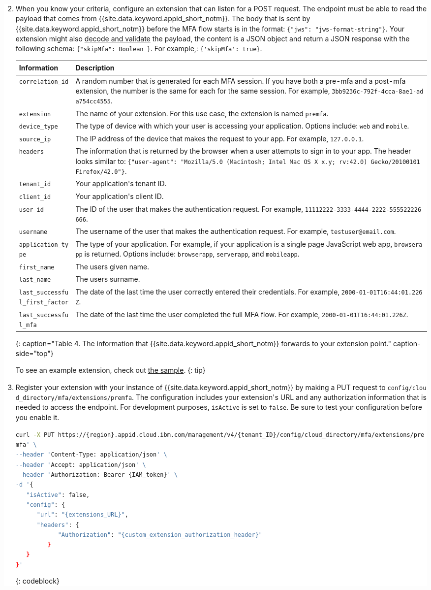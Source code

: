 2. When you know your criteria, configure an extension that can listen for a POST request. The endpoint must be able to read the payload that comes from {{site.data.keyword.appid_short_notm}}. The body that is sent by {{site.data.keyword.appid_short_notm}} before the MFA flow starts is in the format: `{"jws": "jws-format-string"}`. Your extension might also [decode and validate](/docs/appid?topic=appid-token-validation#local-validation) the payload, the content is a JSON object and return a JSON response with the following schema: `{"skipMfa": Boolean }`. For example,: `{'skipMfa': true}`. 

   | Information | Description |
   | ----------- | ----------- |
   | `correlation_id` | A random number that is generated for each MFA session. If you have both a pre-mfa and a post-mfa extension, the number is the same for each for the same session. For example, `3bb9236c-792f-4cca-8ae1-ada754cc4555`. |
   | `extension` | The name of your extension. For this use case, the extension is named `premfa`. |
   | `device_type` | The type of device with which your user is accessing your application. Options include: `web` and `mobile`. |
   | `source_ip` | The IP address of the device that makes the request to your app. For example, `127.0.0.1`. |
   | `headers` | The information that is returned by the browser when a user attempts to sign in to your app. The header looks similar to: `{"user-agent": "Mozilla/5.0 (Macintosh; Intel Mac OS X x.y; rv:42.0) Gecko/20100101 Firefox/42.0"}`. | 
   | `tenant_id` | Your application's tenant ID. |
   | `client_id` | Your application's client ID. | 
   | `user_id` | The ID of the user that makes the authentication request. For example, `11112222-3333-4444-2222-555522226666`. |
   | `username` | The username of the user that makes the authentication request. For example, `testuser@email.com`. |
   | `application_type` | The type of your application. For example, if your application is a single page JavaScript web app, `browserapp` is returned. Options include: `browserapp`, `serverapp`, and `mobileapp`. |
   | `first_name` | The users given name. |
   | `last_name` | The users surname. |
   | `last_successful_first_factor` | The date of the last time the user correctly entered their credentials. For example, `2000-01-01T16:44:01.226Z`. |
   | `last_successful_mfa` | The date of the last time the user completed the full MFA flow. For example, `2000-01-01T16:44:01.226Z`. |
   {: caption="Table 4. The information that {{site.data.keyword.appid_short_notm}} forwards to your extension point." caption-side="top"}

   To see an example extension, check out [the sample](https://github.com/ibm-cloud-security/appid-sample-code-snippets/blob/master/premfa-extension-point/index.js).
   {: tip}

3. Register your extension with your instance of {{site.data.keyword.appid_short_notm}} by making a PUT request to `config/cloud_directory/mfa/extensions/premfa`. The configuration includes your extension's URL and any authorization information that is needed to access the endpoint. For development purposes, `isActive` is set to `false`. Be sure to test your configuration before you enable it.

   ```sh
   curl -X PUT https://{region}.appid.cloud.ibm.com/management/v4/{tenant_ID}/config/cloud_directory/mfa/extensions/premfa' \
   --header 'Content-Type: application/json' \
   --header 'Accept: application/json' \
   --header 'Authorization: Bearer {IAM_token}' \
   -d '{
      "isActive": false,
      "config": {
         "url": "{extensions_URL}",
         "headers": {
               "Authorization": "{custom_extension_authorization_header}"
            }
      }
   }'
   ```
   {: codeblock}
